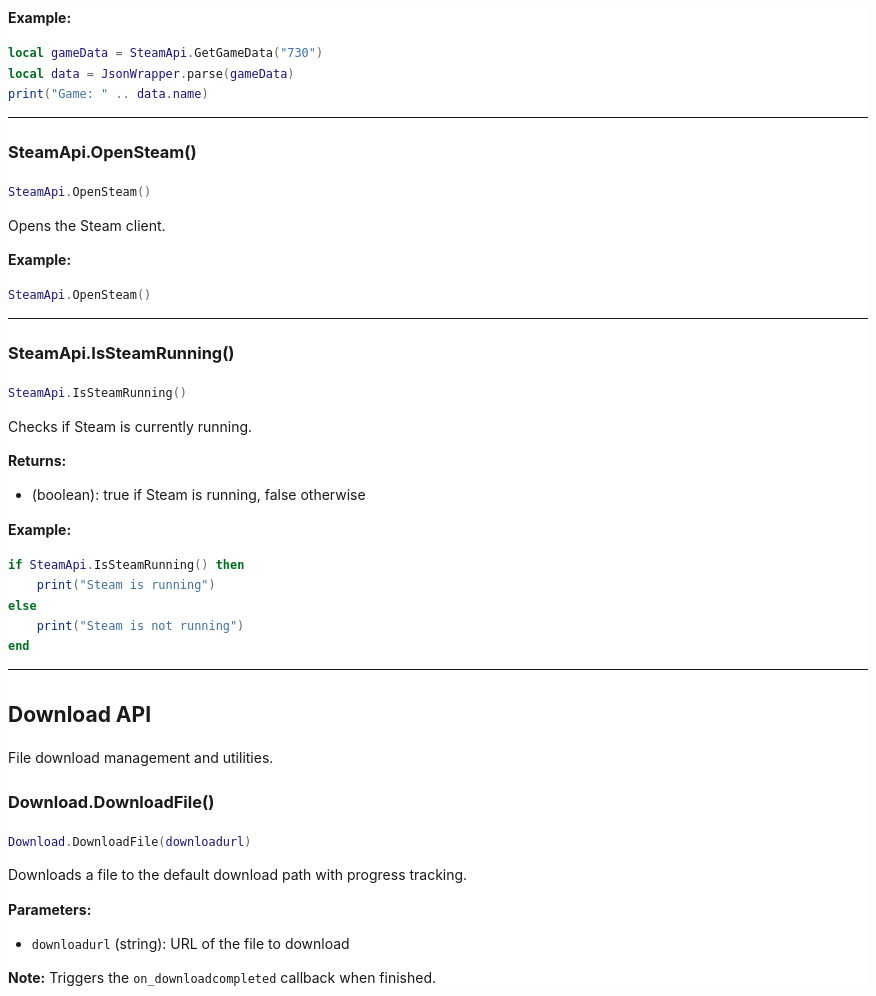 **Example:**
```lua
local gameData = SteamApi.GetGameData("730")
local data = JsonWrapper.parse(gameData)
print("Game: " .. data.name)
```

---

### SteamApi.OpenSteam()
```lua
SteamApi.OpenSteam()
```
Opens the Steam client.

**Example:**
```lua
SteamApi.OpenSteam()
```

---

### SteamApi.IsSteamRunning()
```lua
SteamApi.IsSteamRunning()
```
Checks if Steam is currently running.

**Returns:**
- (boolean): true if Steam is running, false otherwise

**Example:**
```lua
if SteamApi.IsSteamRunning() then
    print("Steam is running")
else
    print("Steam is not running")
end
```

---

## Download API

File download management and utilities.

### Download.DownloadFile()
```lua
Download.DownloadFile(downloadurl)
```
Downloads a file to the default download path with progress tracking.

**Parameters:**
- `downloadurl` (string): URL of the file to download

**Note:** Triggers the `on_downloadcompleted` callback when finished.
